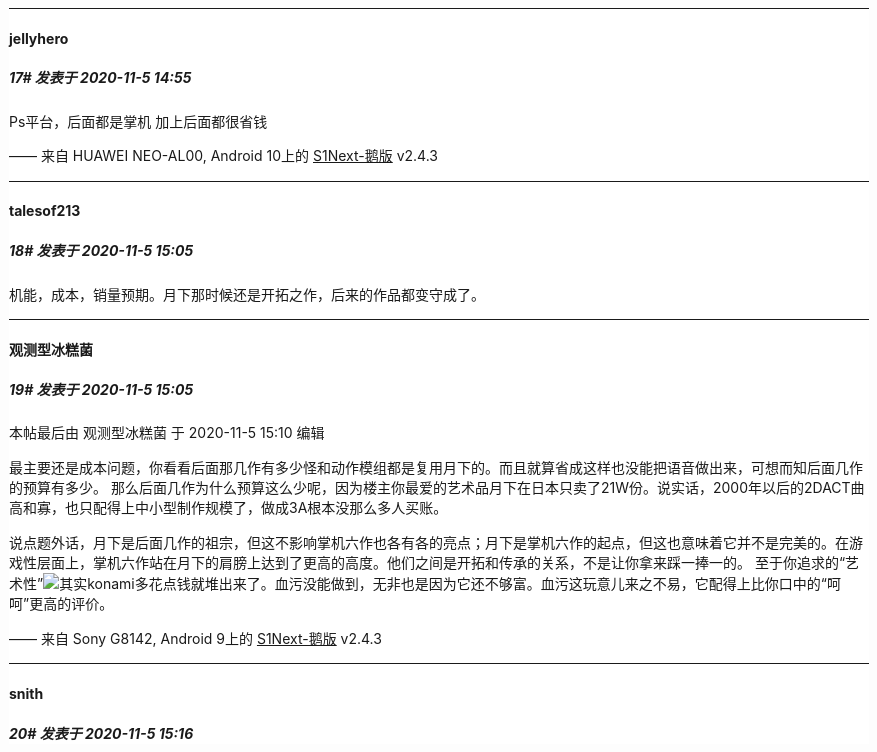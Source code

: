 
*****

####  jellyhero  
##### 17#       发表于 2020-11-5 14:55




Ps平台，后面都是掌机
加上后面都很省钱

—— 来自 HUAWEI NEO-AL00, Android 10上的 [S1Next-鹅版](https://github.com/ykrank/S1-Next/releases) v2.4.3







*****

####  talesof213  
##### 18#       发表于 2020-11-5 15:05




机能，成本，销量预期。月下那时候还是开拓之作，后来的作品都变守成了。







*****

####  观测型冰糕菌  
##### 19#       发表于 2020-11-5 15:05



 本帖最后由 观测型冰糕菌 于 2020-11-5 15:10 编辑 

最主要还是成本问题，你看看后面那几作有多少怪和动作模组都是复用月下的。而且就算省成这样也没能把语音做出来，可想而知后面几作的预算有多少。
那么后面几作为什么预算这么少呢，因为楼主你最爱的艺术品月下在日本只卖了21W份。说实话，2000年以后的2DACT曲高和寡，也只配得上中小型制作规模了，做成3A根本没那么多人买账。

说点题外话，月下是后面几作的祖宗，但这不影响掌机六作也各有各的亮点；月下是掌机六作的起点，但这也意味着它并不是完美的。在游戏性层面上，掌机六作站在月下的肩膀上达到了更高的高度。他们之间是开拓和传承的关系，不是让你拿来踩一捧一的。
至于你追求的“艺术性”<img src="https://static.saraba1st.com/image/smiley/face2017/048.png" referrerpolicy="no-referrer">其实konami多花点钱就堆出来了。血污没能做到，无非也是因为它还不够富。血污这玩意儿来之不易，它配得上比你口中的“呵呵”更高的评价。

—— 来自 Sony G8142, Android 9上的 [S1Next-鹅版](https://github.com/ykrank/S1-Next/releases) v2.4.3







*****

####  snith  
##### 20#       发表于 2020-11-5 15:16

